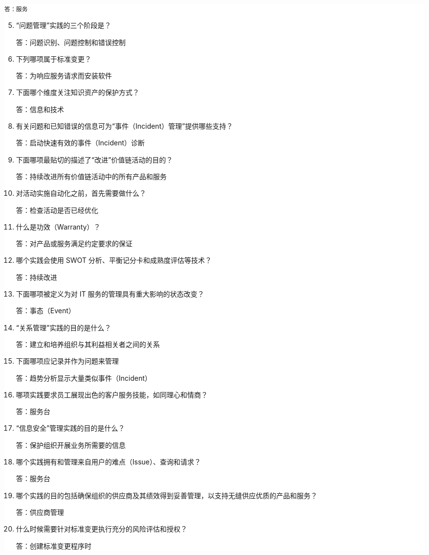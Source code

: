     答：服务

5. “问题管理”实践的三个阶段是？

    答：问题识别、问题控制和错误控制

6. 下列哪项属于标准变更？

    答：为响应服务请求而安装软件

7. 下面哪个维度关注知识资产的保护方式？

    答：信息和技术

8. 有关问题和已知错误的信息可为“事件（Incident）管理”提供哪些支持？

    答：启动快速有效的事件（Incident）诊断

9. 下面哪项最贴切的描述了“改进”价值链活动的目的？

    答：持续改进所有价值链活动中的所有产品和服务

10. 对活动实施自动化之前，首先需要做什么？

    答：检查活动是否已经优化

11. 什么是功效（Warranty）？

    答：对产品或服务满足约定要求的保证

12. 哪个实践会使用 SWOT 分析、平衡记分卡和成熟度评估等技术？

    答：持续改进

13. 下面哪项被定义为对 IT 服务的管理具有重大影响的状态改变？

    答：事态（Event）

14. “关系管理”实践的目的是什么？

    答：建立和培养组织与其利益相关者之间的关系

15. 下面哪项应记录并作为问题来管理

    答：趋势分析显示大量类似事件（Incident）

16. 哪项实践要求员工展现出色的客户服务技能，如同理心和情商？

    答：服务台

17. “信息安全”管理实践的目的是什么？

    答：保护组织开展业务所需要的信息

18. 哪个实践拥有和管理来自用户的难点（Issue）、查询和请求？

    答：服务台

19. 哪个实践的目的包括确保组织的供应商及其绩效得到妥善管理，以支持无缝供应优质的产品和服务？

    答：供应商管理

20. 什么时候需要针对标准变更执行充分的风险评估和授权？

    答：创建标准变更程序时
